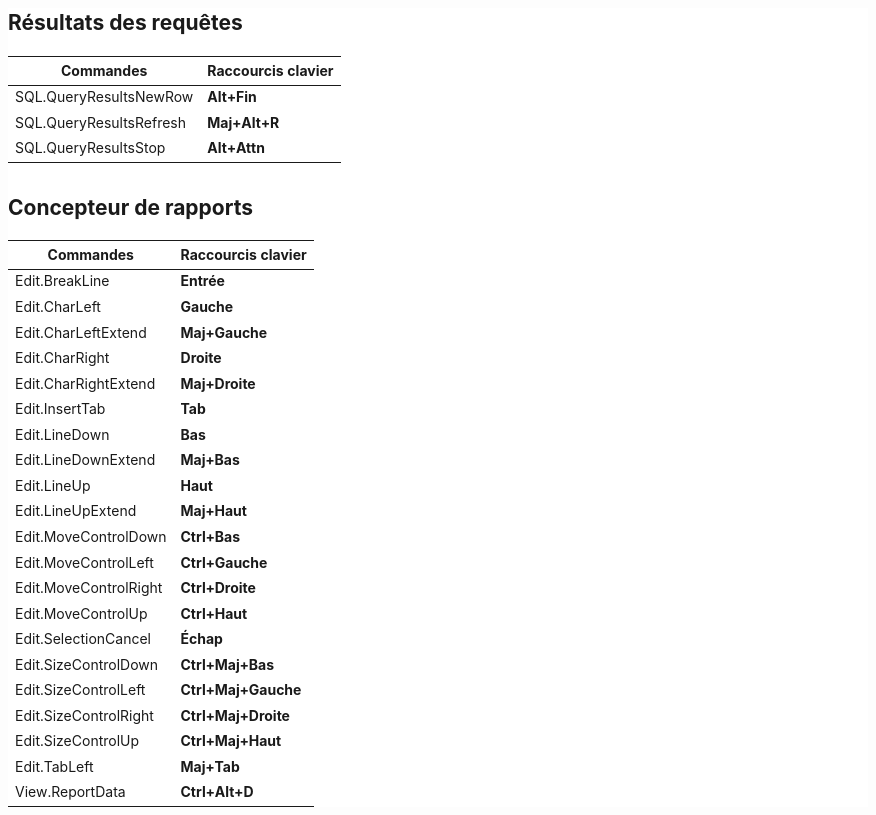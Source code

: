 ##  <a name="query-results"></a>Résultats des requêtes

|Commandes|Raccourcis clavier|
|--------------|------------------------|
|SQL.QueryResultsNewRow|**Alt+Fin**|
|SQL.QueryResultsRefresh|**Maj+Alt+R**|
|SQL.QueryResultsStop|**Alt+Attn**|

##  <a name="report-designer"></a>Concepteur de rapports

|Commandes|Raccourcis clavier|
|--------------|------------------------|
|Edit.BreakLine|**Entrée**|
|Edit.CharLeft|**Gauche**|
|Edit.CharLeftExtend|**Maj+Gauche**|
|Edit.CharRight|**Droite**|
|Edit.CharRightExtend|**Maj+Droite**|
|Edit.InsertTab|**Tab**|
|Edit.LineDown|**Bas**|
|Edit.LineDownExtend|**Maj+Bas**|
|Edit.LineUp|**Haut**|
|Edit.LineUpExtend|**Maj+Haut**|
|Edit.MoveControlDown|**Ctrl+Bas**|
|Edit.MoveControlLeft|**Ctrl+Gauche**|
|Edit.MoveControlRight|**Ctrl+Droite**|
|Edit.MoveControlUp|**Ctrl+Haut**|
|Edit.SelectionCancel|**Échap**|
|Edit.SizeControlDown|**Ctrl+Maj+Bas**|
|Edit.SizeControlLeft|**Ctrl+Maj+Gauche**|
|Edit.SizeControlRight|**Ctrl+Maj+Droite**|
|Edit.SizeControlUp|**Ctrl+Maj+Haut**|
|Edit.TabLeft|**Maj+Tab**|
|View.ReportData|**Ctrl+Alt+D**|
